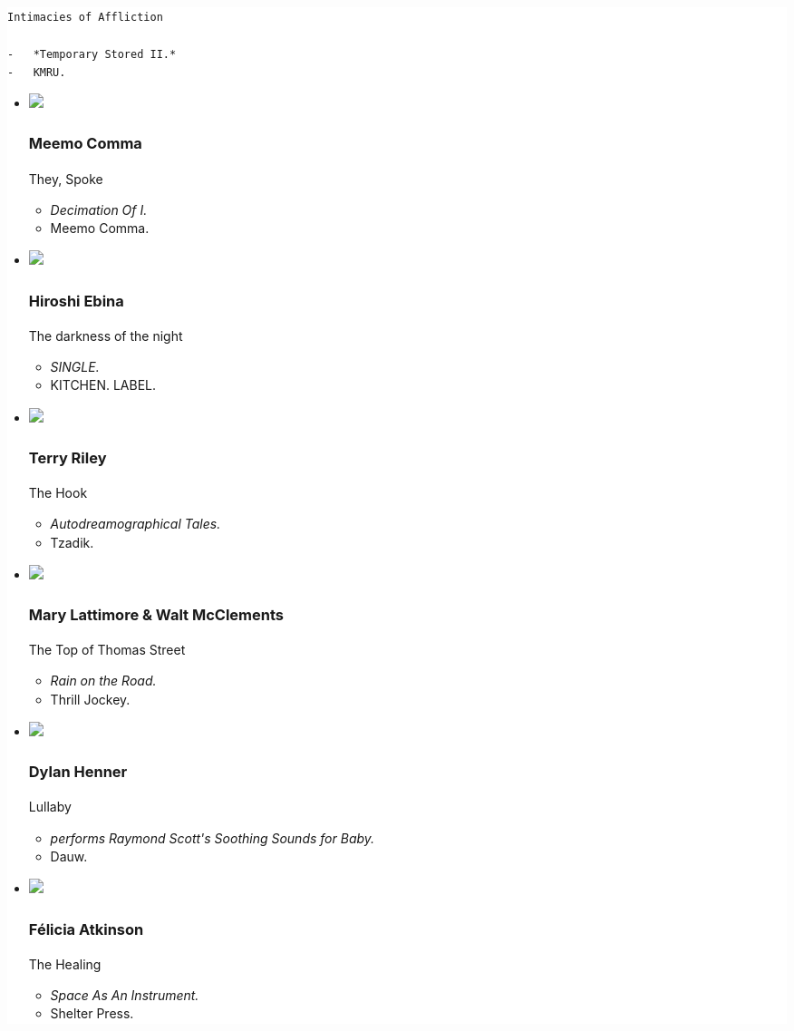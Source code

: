     Intimacies of Affliction
    
    -   *Temporary Stored II.*
    -   KMRU.
    
-   ![](https://ichef.bbci.co.uk/images/ic/96x96/p01c9cjb.png)
    
    ### Meemo Comma
    
    They, Spoke
    
    -   *Decimation Of I.*
    -   Meemo Comma.
    
-   ![](https://ichef.bbci.co.uk/images/ic/96x96/p01c9cjb.png)
    
    ### Hiroshi Ebina
    
    The darkness of the night
    
    -   *SINGLE.*
    -   KITCHEN. LABEL.
    
-   ![](https://ichef.bbci.co.uk/images/ic/96x96/p01c9cjb.png)
    
    ### Terry Riley
    
    The Hook
    
    -   *Autodreamographical Tales.*
    -   Tzadik.
    
-   ![](https://ichef.bbci.co.uk/images/ic/96x96/p01c9cjb.png)
    
    ### Mary Lattimore & Walt McClements
    
    The Top of Thomas Street
    
    -   *Rain on the Road.*
    -   Thrill Jockey.
    
-   ![](https://ichef.bbci.co.uk/images/ic/96x96/p01c9cjb.png)
    
    ### Dylan Henner
    
    Lullaby
    
    -   *performs Raymond Scott's Soothing Sounds for Baby.*
    -   Dauw.
    
-   ![](https://ichef.bbci.co.uk/images/ic/96x96/p01c9cjb.png)
    
    ### Félicia Atkinson
    
    The Healing
    
    -   *Space As An Instrument.*
    -   Shelter Press.
    